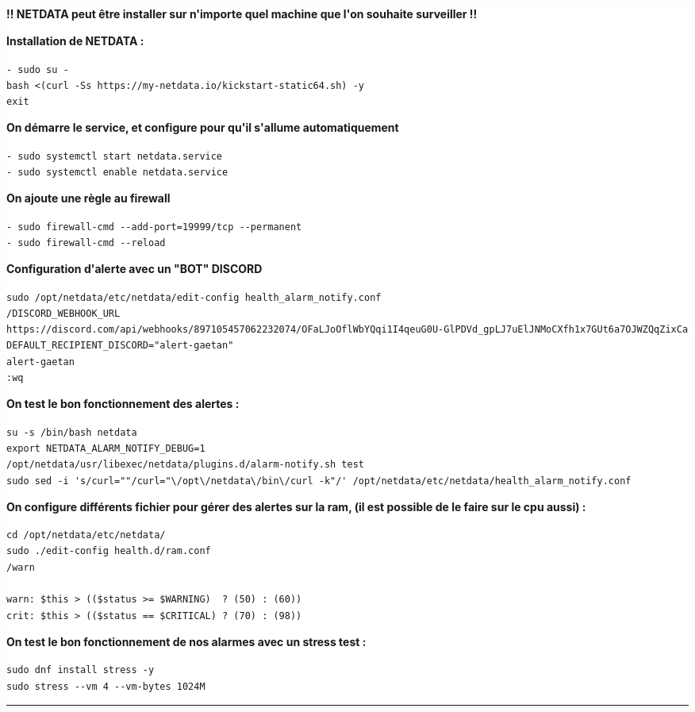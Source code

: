 **!! NETDATA peut être installer sur n'importe quel machine que l'on souhaite surveiller !!**

**Installation de NETDATA :** 
```
- sudo su -
bash <(curl -Ss https://my-netdata.io/kickstart-static64.sh) -y
exit
```

**On démarre le service, et configure pour qu'il s'allume automatiquement**

```
- sudo systemctl start netdata.service
- sudo systemctl enable netdata.service
```

**On ajoute une règle au firewall**

```
- sudo firewall-cmd --add-port=19999/tcp --permanent
- sudo firewall-cmd --reload
```

**Configuration d'alerte avec un "BOT" DISCORD**

```
sudo /opt/netdata/etc/netdata/edit-config health_alarm_notify.conf
/DISCORD_WEBHOOK_URL
https://discord.com/api/webhooks/897105457062232074/OFaLJoOflWbYQqi1I4qeuG0U-GlPDVd_gpLJ7uElJNMoCXfh1x7GUt6a7OJWZQqZixCa
DEFAULT_RECIPIENT_DISCORD="alert-gaetan"
alert-gaetan
:wq
```
**On test le bon fonctionnement des alertes :**
```
su -s /bin/bash netdata
export NETDATA_ALARM_NOTIFY_DEBUG=1
/opt/netdata/usr/libexec/netdata/plugins.d/alarm-notify.sh test
sudo sed -i 's/curl=""/curl="\/opt\/netdata\/bin\/curl -k"/' /opt/netdata/etc/netdata/health_alarm_notify.conf
```

**On configure différents fichier pour gérer des alertes sur la ram, (il est possible de le faire sur le cpu aussi) :**
```
cd /opt/netdata/etc/netdata/
sudo ./edit-config health.d/ram.conf
/warn

warn: $this > (($status >= $WARNING)  ? (50) : (60))
crit: $this > (($status == $CRITICAL) ? (70) : (98))

```

**On test le bon fonctionnement de nos alarmes avec un stress test :**

```
sudo dnf install stress -y
sudo stress --vm 4 --vm-bytes 1024M
```

-----------------------------
